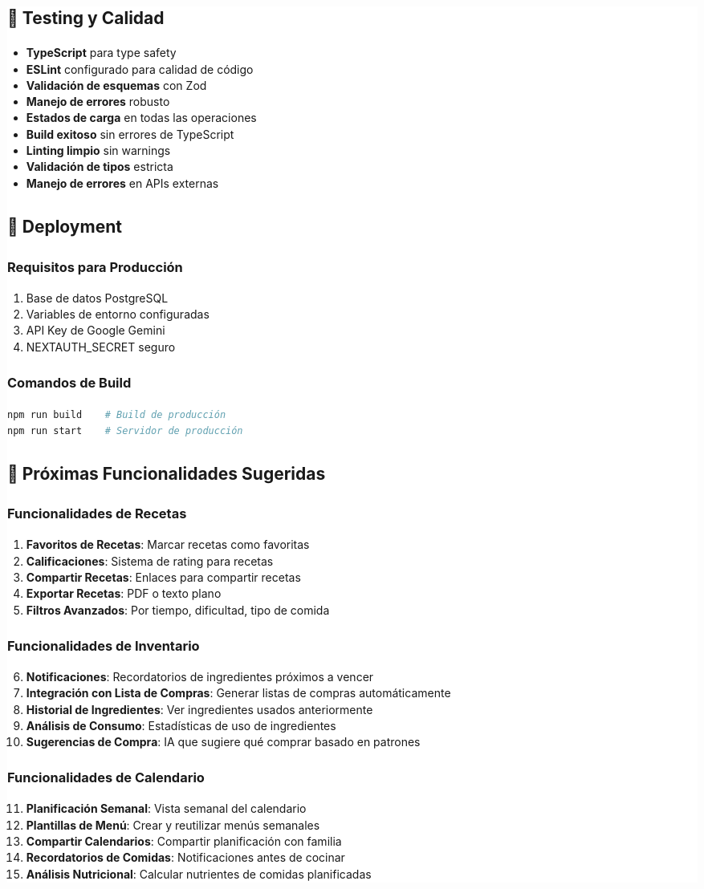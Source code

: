 ## 🧪 Testing y Calidad

- **TypeScript** para type safety
- **ESLint** configurado para calidad de código
- **Validación de esquemas** con Zod
- **Manejo de errores** robusto
- **Estados de carga** en todas las operaciones
- **Build exitoso** sin errores de TypeScript
- **Linting limpio** sin warnings
- **Validación de tipos** estricta
- **Manejo de errores** en APIs externas

## 🚀 Deployment

### Requisitos para Producción
1. Base de datos PostgreSQL
2. Variables de entorno configuradas
3. API Key de Google Gemini
4. NEXTAUTH_SECRET seguro

### Comandos de Build
```bash
npm run build    # Build de producción
npm run start    # Servidor de producción
```

## 🔮 Próximas Funcionalidades Sugeridas

### Funcionalidades de Recetas
1. **Favoritos de Recetas**: Marcar recetas como favoritas
2. **Calificaciones**: Sistema de rating para recetas
3. **Compartir Recetas**: Enlaces para compartir recetas
4. **Exportar Recetas**: PDF o texto plano
5. **Filtros Avanzados**: Por tiempo, dificultad, tipo de comida

### Funcionalidades de Inventario
6. **Notificaciones**: Recordatorios de ingredientes próximos a vencer
7. **Integración con Lista de Compras**: Generar listas de compras automáticamente
8. **Historial de Ingredientes**: Ver ingredientes usados anteriormente
9. **Análisis de Consumo**: Estadísticas de uso de ingredientes
10. **Sugerencias de Compra**: IA que sugiere qué comprar basado en patrones

### Funcionalidades de Calendario
11. **Planificación Semanal**: Vista semanal del calendario
12. **Plantillas de Menú**: Crear y reutilizar menús semanales
13. **Compartir Calendarios**: Compartir planificación con familia
14. **Recordatorios de Comidas**: Notificaciones antes de cocinar
15. **Análisis Nutricional**: Calcular nutrientes de comidas planificadas
